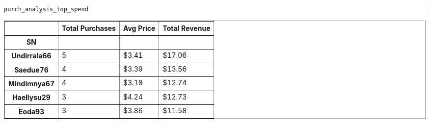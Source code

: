 ```python
purch_analysis_top_spend
```




<div>
<style>
    .dataframe thead tr:only-child th {
        text-align: right;
    }

    .dataframe thead th {
        text-align: left;
    }

    .dataframe tbody tr th {
        vertical-align: top;
    }
</style>
<table border="1" class="dataframe">
  <thead>
    <tr style="text-align: right;">
      <th></th>
      <th>Total Purchases</th>
      <th>Avg Price</th>
      <th>Total Revenue</th>
    </tr>
    <tr>
      <th>SN</th>
      <th></th>
      <th></th>
      <th></th>
    </tr>
  </thead>
  <tbody>
    <tr>
      <th>Undirrala66</th>
      <td>5</td>
      <td>$3.41</td>
      <td>$17.06</td>
    </tr>
    <tr>
      <th>Saedue76</th>
      <td>4</td>
      <td>$3.39</td>
      <td>$13.56</td>
    </tr>
    <tr>
      <th>Mindimnya67</th>
      <td>4</td>
      <td>$3.18</td>
      <td>$12.74</td>
    </tr>
    <tr>
      <th>Haellysu29</th>
      <td>3</td>
      <td>$4.24</td>
      <td>$12.73</td>
    </tr>
    <tr>
      <th>Eoda93</th>
      <td>3</td>
      <td>$3.86</td>
      <td>$11.58</td>
    </tr>